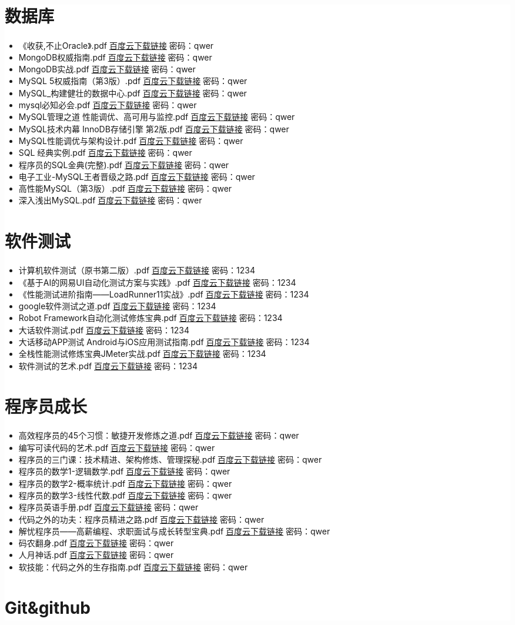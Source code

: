 
# 数据库
- 《收获,不止Oracle》.pdf [百度云下载链接](https://pan.baidu.com/s/1XrMO2HGg9KECKvaEX4eGtw)  密码：qwer
- MongoDB权威指南.pdf [百度云下载链接](https://pan.baidu.com/s/13JiGILq8sWbYp1gjK_keEw)  密码：qwer
- MongoDB实战.pdf [百度云下载链接](https://pan.baidu.com/s/1lVWBzXQ2P4FkZyKYzXFZ5g)  密码：qwer
- MySQL 5权威指南（第3版）.pdf [百度云下载链接](https://pan.baidu.com/s/1HfzmRFDC_MhXgqM05wLr6Q)  密码：qwer
- MySQL_构建健壮的数据中心.pdf [百度云下载链接](https://pan.baidu.com/s/1SZES603QiSZQaUX1TIKafw)  密码：qwer
- mysql必知必会.pdf [百度云下载链接](https://pan.baidu.com/s/1v3BSN0J_jRwVKyHEt7NVWA)  密码：qwer
- MySQL管理之道 性能调优、高可用与监控.pdf [百度云下载链接](https://pan.baidu.com/s/1Z4ttkyIam5KofeHg-L9OXw)  密码：qwer
- MySQL技术内幕  InnoDB存储引擎  第2版.pdf [百度云下载链接](https://pan.baidu.com/s/1zw_3i2GT6ENuw2BJK0OawQ)  密码：qwer
- MySQL性能调优与架构设计.pdf [百度云下载链接](https://pan.baidu.com/s/1J1qYjgoCevTz0sITCXIAmw)  密码：qwer
- SQL 经典实例.pdf [百度云下载链接](https://pan.baidu.com/s/1YBRwg2diin4--hLOimo3-w)  密码：qwer
- 程序员的SQL金典(完整).pdf [百度云下载链接](https://pan.baidu.com/s/15hEiqIno8rbRoI3jaGc8Ng)  密码：qwer
- 电子工业-MySQL王者晋级之路.pdf [百度云下载链接](https://pan.baidu.com/s/1z_KFJrNGwEegMW_LZaGakQ)  密码：qwer
- 高性能MySQL（第3版）.pdf [百度云下载链接](https://pan.baidu.com/s/1Jnf_ox5yemlQGf7XkDXgEw)  密码：qwer
- 深入浅出MySQL.pdf [百度云下载链接](https://pan.baidu.com/s/11hcTuNR56CvpH_-B1F1dnw)  密码：qwer


# 软件测试
- 计算机软件测试（原书第二版）.pdf   [百度云下载链接](https://pan.baidu.com/s/1JtanAFjMC4_57-I6LFCXeQ)  密码：1234
- 《基于AI的网易UI自动化测试方案与实践》.pdf  [百度云下载链接](https://pan.baidu.com/s/1HP_uXHvNxN-Q_67i5MR8sA)  密码：1234
- 《性能测试进阶指南——LoadRunner11实战》.pdf  [百度云下载链接](https://pan.baidu.com/s/1u_ZfFzvE8R6tjEKcuTbtVg)  密码：1234
- google软件测试之道.pdf  [百度云下载链接](https://pan.baidu.com/s/1ygbYBJEM2mUDY-JtR1d4LA)  密码：1234
- Robot Framework自动化测试修炼宝典.pdf  [百度云下载链接](https://pan.baidu.com/s/1Us605QXV6uIchnjaEWsvOg)  密码：1234
- 大话软件测试.pdf  [百度云下载链接](https://pan.baidu.com/s/1m8pEfYaDZDkLuEGsszVybg)  密码：1234
- 大话移动APP测试 Android与iOS应用测试指南.pdf  [百度云下载链接](https://pan.baidu.com/s/1wYFIRyEq0-rCZKyCGz01Kw)  密码：1234
- 全栈性能测试修炼宝典JMeter实战.pdf  [百度云下载链接](https://pan.baidu.com/s/1U31WYq5YEMNFHGUhsUcu6A)  密码：1234
- 软件测试的艺术.pdf   [百度云下载链接](https://pan.baidu.com/s/1yJTXIvUTlAxZ-rFGKvX1TA)  密码：1234

# 程序员成长

- 高效程序员的45个习惯：敏捷开发修炼之道.pdf  [百度云下载链接](https://pan.baidu.com/s/1yIL90UowE04BL_jbMBsCgg)  密码：qwer 
- 编写可读代码的艺术.pdf [百度云下载链接](https://pan.baidu.com/s/1FDR5qd5fSljUGScHxgMbfQ)  密码：qwer 
- 程序员的三门课：技术精进、架构修炼、管理探秘.pdf [百度云下载链接](https://pan.baidu.com/s/1YRUi3UgTlFaVosT9Oe-TZg)  密码：qwer
- 程序员的数学1-逻辑数学.pdf [百度云下载链接](https://pan.baidu.com/s/19tmZvTWUexf0P5c_Pq2oXQ)  密码：qwer
- 程序员的数学2-概率统计.pdf [百度云下载链接](https://pan.baidu.com/s/1Qw-ve4nRMYxbcRPBIUaMMQ)  密码：qwer
- 程序员的数学3-线性代数.pdf [百度云下载链接](https://pan.baidu.com/s/178iYnaQbUBItUT6wQHtu4A)  密码：qwer
- 程序员英语手册.pdf [百度云下载链接](https://pan.baidu.com/s/1CXa_qn04MscM-wcP5NV6RQ )  密码：qwer
- 代码之外的功夫：程序员精进之路.pdf [百度云下载链接](https://pan.baidu.com/s/1VxBRTknk2LecOh7oWYYYnw)  密码：qwer
- 解忧程序员——高薪编程、求职面试与成长转型宝典.pdf [百度云下载链接](https://pan.baidu.com/s/1jpPOwBYCfogQ8Jj4Pgnghg)  密码：qwer
- 码农翻身.pdf [百度云下载链接](https://pan.baidu.com/s/1ItengOlpW37nZlXW8sBM3g)  密码：qwer
- 人月神话.pdf [百度云下载链接](https://pan.baidu.com/s/1Sv7jQiXbvYsDucKOMuNZkA)  密码：qwer
- 软技能：代码之外的生存指南.pdf [百度云下载链接](https://pan.baidu.com/s/1cBqjBRPzV0hSqvO5E48HmA)  密码：qwer
# Git&github
